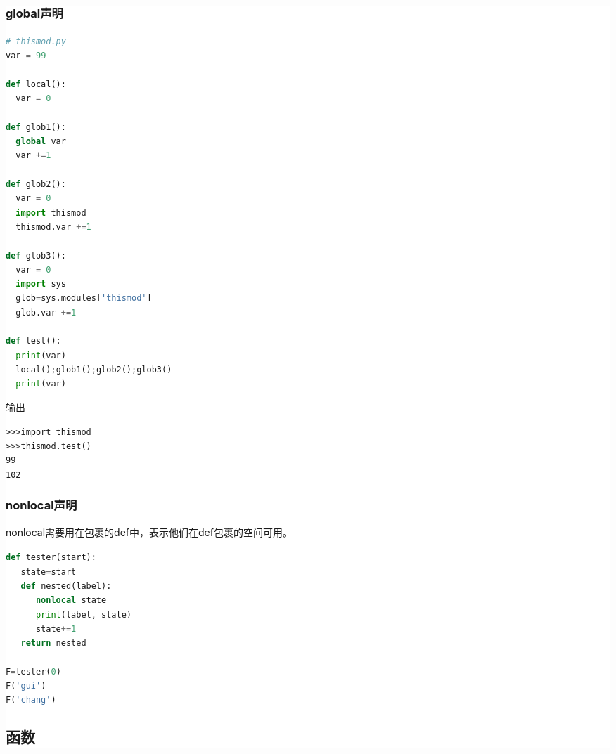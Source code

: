 
### global声明
```python
# thismod.py
var = 99

def local():
  var = 0

def glob1():
  global var
  var +=1

def glob2():
  var = 0
  import thismod
  thismod.var +=1

def glob3():
  var = 0
  import sys
  glob=sys.modules['thismod']
  glob.var +=1

def test():
  print(var)
  local();glob1();glob2();glob3()
  print(var)
```
输出
```shell
>>>import thismod
>>>thismod.test()
99
102
```
### nonlocal声明

nonlocal需要用在包裹的def中，表示他们在def包裹的空间可用。
```python
def tester(start):
   state=start
   def nested(label):
      nonlocal state
      print(label, state)
      state+=1
   return nested

F=tester(0)
F('gui')
F('chang')
```
## 函数
